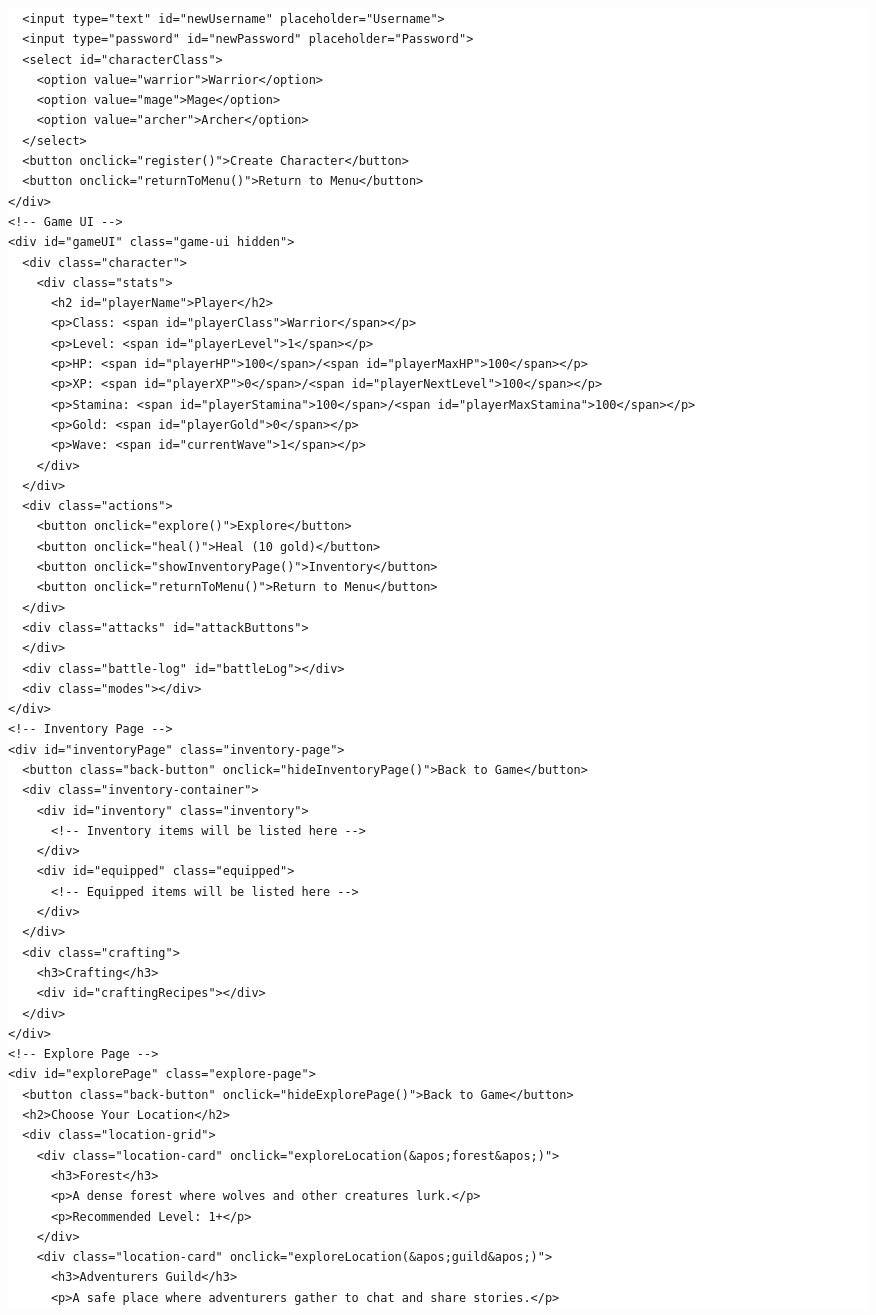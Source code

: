       <input type="text" id="newUsername" placeholder="Username">
      <input type="password" id="newPassword" placeholder="Password">
      <select id="characterClass">
        <option value="warrior">Warrior</option>
        <option value="mage">Mage</option>
        <option value="archer">Archer</option>
      </select>
      <button onclick="register()">Create Character</button>
      <button onclick="returnToMenu()">Return to Menu</button>
    </div>
    <!-- Game UI -->
    <div id="gameUI" class="game-ui hidden">
      <div class="character">
        <div class="stats">
          <h2 id="playerName">Player</h2>
          <p>Class: <span id="playerClass">Warrior</span></p>
          <p>Level: <span id="playerLevel">1</span></p>
          <p>HP: <span id="playerHP">100</span>/<span id="playerMaxHP">100</span></p>
          <p>XP: <span id="playerXP">0</span>/<span id="playerNextLevel">100</span></p>
          <p>Stamina: <span id="playerStamina">100</span>/<span id="playerMaxStamina">100</span></p>
          <p>Gold: <span id="playerGold">0</span></p>
          <p>Wave: <span id="currentWave">1</span></p>
        </div>
      </div>
      <div class="actions">
        <button onclick="explore()">Explore</button>
        <button onclick="heal()">Heal (10 gold)</button>
        <button onclick="showInventoryPage()">Inventory</button>
        <button onclick="returnToMenu()">Return to Menu</button>
      </div>
      <div class="attacks" id="attackButtons">
      </div>
      <div class="battle-log" id="battleLog"></div>
      <div class="modes"></div>
    </div>
    <!-- Inventory Page -->
    <div id="inventoryPage" class="inventory-page">
      <button class="back-button" onclick="hideInventoryPage()">Back to Game</button>
      <div class="inventory-container">
        <div id="inventory" class="inventory">
          <!-- Inventory items will be listed here -->
        </div>
        <div id="equipped" class="equipped">
          <!-- Equipped items will be listed here -->
        </div>
      </div>
      <div class="crafting">
        <h3>Crafting</h3>
        <div id="craftingRecipes"></div>
      </div>
    </div>
    <!-- Explore Page -->
    <div id="explorePage" class="explore-page">
      <button class="back-button" onclick="hideExplorePage()">Back to Game</button>
      <h2>Choose Your Location</h2>
      <div class="location-grid">
        <div class="location-card" onclick="exploreLocation(&apos;forest&apos;)">
          <h3>Forest</h3>
          <p>A dense forest where wolves and other creatures lurk.</p>
          <p>Recommended Level: 1+</p>
        </div>
        <div class="location-card" onclick="exploreLocation(&apos;guild&apos;)">
          <h3>Adventurers Guild</h3>
          <p>A safe place where adventurers gather to chat and share stories.</p>